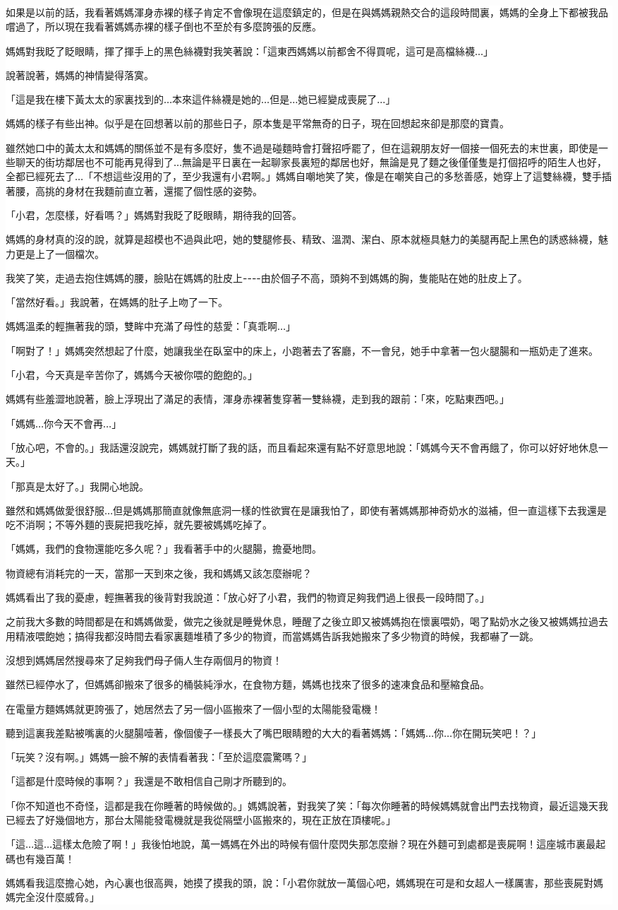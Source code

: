 如果是以前的話，我看著媽媽渾身赤裸的樣子肯定不會像現在這麼鎮定的，但是在與媽媽親熱交合的這段時間裏，媽媽的全身上下都被我品嚐過了，所以現在我看著媽媽赤裸的樣子倒也不至於有多麼誇張的反應。

媽媽對我眨了眨眼睛，揮了揮手上的黑色絲襪對我笑著說：「這東西媽媽以前都舍不得買呢，這可是高檔絲襪…」

說著說著，媽媽的神情變得落寞。

「這是我在樓下黃太太的家裏找到的…本來這件絲襪是她的…但是…她已經變成喪屍了…」

媽媽的樣子有些出神。似乎是在回想著以前的那些日子，原本隻是平常無奇的日子，現在回想起來卻是那麼的寶貴。

雖然她口中的黃太太和媽媽的關係並不是有多麼好，隻不過是碰麵時會打聲招呼罷了，但在這親朋友好一個接一個死去的末世裏，即使是一些聊天的街坊鄰居也不可能再見得到了…無論是平日裏在一起聊家長裏短的鄰居也好，無論是見了麵之後僅僅隻是打個招呼的陌生人也好，全都已經死去了…「不想這些沒用的了，至少我還有小君啊。」媽媽自嘲地笑了笑，像是在嘲笑自己的多愁善感，她穿上了這雙絲襪，雙手插著腰，高挑的身材在我麵前直立著，還擺了個性感的姿勢。

「小君，怎麼樣，好看嗎？」媽媽對我眨了眨眼睛，期待我的回答。

媽媽的身材真的沒的說，就算是超模也不過與此吧，她的雙腿修長、精致、溫潤、潔白、原本就極具魅力的美腿再配上黑色的誘惑絲襪，魅力更是上了一個檔次。

我笑了笑，走過去抱住媽媽的腰，臉貼在媽媽的肚皮上----由於個子不高，頭夠不到媽媽的胸，隻能貼在她的肚皮上了。

「當然好看。」我說著，在媽媽的肚子上吻了一下。

媽媽溫柔的輕撫著我的頭，雙眸中充滿了母性的慈愛：「真乖啊…」

「啊對了！」媽媽突然想起了什麼，她讓我坐在臥室中的床上，小跑著去了客廳，不一會兒，她手中拿著一包火腿腸和一瓶奶走了進來。

「小君，今天真是辛苦你了，媽媽今天被你喂的飽飽的。」

媽媽有些羞澀地說著，臉上浮現出了滿足的表情，渾身赤裸著隻穿著一雙絲襪，走到我的跟前：「來，吃點東西吧。」

「媽媽…你今天不會再…」

「放心吧，不會的。」我話還沒說完，媽媽就打斷了我的話，而且看起來還有點不好意思地說：「媽媽今天不會再餓了，你可以好好地休息一天。」

「那真是太好了。」我開心地說。

雖然和媽媽做愛很舒服…但是媽媽那簡直就像無底洞一樣的性欲實在是讓我怕了，即使有著媽媽那神奇奶水的滋補，但一直這樣下去我還是吃不消啊；不等外麵的喪屍把我吃掉，就先要被媽媽吃掉了。

「媽媽，我們的食物還能吃多久呢？」我看著手中的火腿腸，擔憂地問。

物資總有消耗完的一天，當那一天到來之後，我和媽媽又該怎麼辦呢？

媽媽看出了我的憂慮，輕撫著我的後背對我說道：「放心好了小君，我們的物資足夠我們過上很長一段時間了。」

之前我大多數的時間都是在和媽媽做愛，做完之後就是睡覺休息，睡醒了之後立即又被媽媽抱在懷裏喂奶，喝了點奶水之後又被媽媽拉過去用精液喂飽她；搞得我都沒時間去看家裏麵堆積了多少的物資，而當媽媽告訴我她搬來了多少物資的時候，我都嚇了一跳。

沒想到媽媽居然搜尋來了足夠我們母子倆人生存兩個月的物資！

雖然已經停水了，但媽媽卻搬來了很多的桶裝純淨水，在食物方麵，媽媽也找來了很多的速凍食品和壓縮食品。

在電量方麵媽媽就更誇張了，她居然去了另一個小區搬來了一個小型的太陽能發電機！

聽到這裏我差點被嘴裏的火腿腸噎著，像個傻子一樣長大了嘴巴眼睛瞪的大大的看著媽媽：「媽媽…你…你在開玩笑吧！？」

「玩笑？沒有啊。」媽媽一臉不解的表情看著我：「至於這麼震驚嗎？」

「這都是什麼時候的事啊？」我還是不敢相信自己剛才所聽到的。

「你不知道也不奇怪，這都是我在你睡著的時候做的。」媽媽說著，對我笑了笑：「每次你睡著的時候媽媽就會出門去找物資，最近這幾天我已經去了好幾個地方，那台太陽能發電機就是我從隔壁小區搬來的，現在正放在頂樓呢。」

「這…這…這樣太危險了啊！」我後怕地說，萬一媽媽在外出的時候有個什麼閃失那怎麼辦？現在外麵可到處都是喪屍啊！這座城市裏最起碼也有幾百萬！

媽媽看我這麼擔心她，內心裏也很高興，她摸了摸我的頭，說：「小君你就放一萬個心吧，媽媽現在可是和女超人一樣厲害，那些喪屍對媽媽完全沒什麼威脅。」
